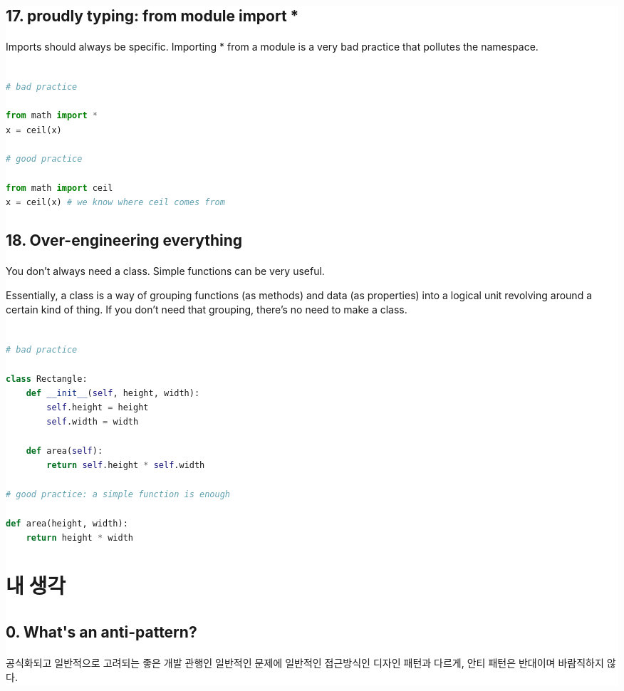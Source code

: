 ## 17. proudly typing: from module import *

Imports should always be specific. Importing * from a module is a very bad practice that pollutes the namespace.

```python

# bad practice

from math import *
x = ceil(x)

# good practice

from math import ceil
x = ceil(x) # we know where ceil comes from

```

## 18. Over-engineering everything

You don’t always need a class. Simple functions can be very useful.

Essentially, a class is a way of grouping functions (as methods) and data (as properties) into a logical unit revolving around a certain kind of thing. If you don’t need that grouping, there’s no need to make a class.

```python

# bad practice

class Rectangle:
    def __init__(self, height, width):
        self.height = height
        self.width = width
    
    def area(self):
        return self.height * self.width

# good practice: a simple function is enough

def area(height, width):
    return height * width

```

# 내 생각

## 0. What's an anti-pattern?

공식화되고 일반적으로 고려되는 좋은 개발 관행인 일반적인 문제에 일반적인 접근방식인 디자인 패턴과 다르게, 안티 패턴은 반대이며 바람직하지 않다.
